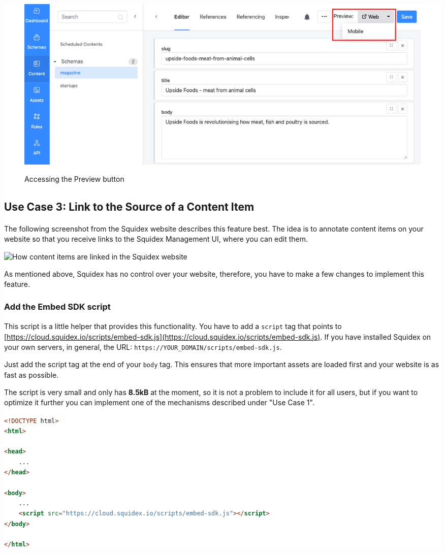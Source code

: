 <figure><img src="../../.gitbook/assets/2023-01-09_13-06.png" alt=""><figcaption><p>Accessing the Preview button</p></figcaption></figure>

## **Use Case 3: Link to the Source of a Content Item**

The following screenshot from the Squidex website describes this feature best. The idea is to annotate content items on your website so that you receive links to the Squidex Management UI, where you can edit them.

![How content items are linked in the Squidex website](<../../.gitbook/assets/image (76) (1) (1).png>)

As mentioned above, Squidex has no control over your website, therefore, you have to make a few changes to implement this feature.

### Add the Embed SDK script

This script is a little helper that provides this functionality. You have to add a `script` tag that points to [https://cloud.squidex.io/scripts/embed-sdk.js](https://cloud.squidex.io/scripts/embed-sdk.js). If you have installed Squidex on your own servers, in general, the URL: `https://YOUR_DOMAIN/scripts/embed-sdk.js`.

Just add the script tag at the end of your `body` tag. This ensures that more important assets are loaded first and your website is as fast as possible.

The script is very small and only has **8.5kB** at the moment, so it is not a problem to include it for all users, but if you want to optimize it further you can implement one of the mechanisms described under "Use Case 1".

```html
<!DOCTYPE html>
<html>

<head>
    ...
</head>

<body>
    ...
    <script src="https://cloud.squidex.io/scripts/embed-sdk.js"></script>
</body>

</html>
```
